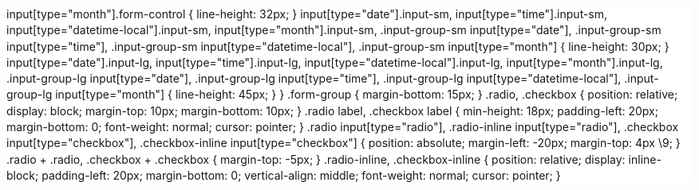   input[type="month"].form-control {
    line-height: 32px;
  }
  input[type="date"].input-sm,
  input[type="time"].input-sm,
  input[type="datetime-local"].input-sm,
  input[type="month"].input-sm,
  .input-group-sm input[type="date"],
  .input-group-sm input[type="time"],
  .input-group-sm input[type="datetime-local"],
  .input-group-sm input[type="month"] {
    line-height: 30px;
  }
  input[type="date"].input-lg,
  input[type="time"].input-lg,
  input[type="datetime-local"].input-lg,
  input[type="month"].input-lg,
  .input-group-lg input[type="date"],
  .input-group-lg input[type="time"],
  .input-group-lg input[type="datetime-local"],
  .input-group-lg input[type="month"] {
    line-height: 45px;
  }
}
.form-group {
  margin-bottom: 15px;
}
.radio,
.checkbox {
  position: relative;
  display: block;
  margin-top: 10px;
  margin-bottom: 10px;
}
.radio label,
.checkbox label {
  min-height: 18px;
  padding-left: 20px;
  margin-bottom: 0;
  font-weight: normal;
  cursor: pointer;
}
.radio input[type="radio"],
.radio-inline input[type="radio"],
.checkbox input[type="checkbox"],
.checkbox-inline input[type="checkbox"] {
  position: absolute;
  margin-left: -20px;
  margin-top: 4px \9;
}
.radio + .radio,
.checkbox + .checkbox {
  margin-top: -5px;
}
.radio-inline,
.checkbox-inline {
  position: relative;
  display: inline-block;
  padding-left: 20px;
  margin-bottom: 0;
  vertical-align: middle;
  font-weight: normal;
  cursor: pointer;
}